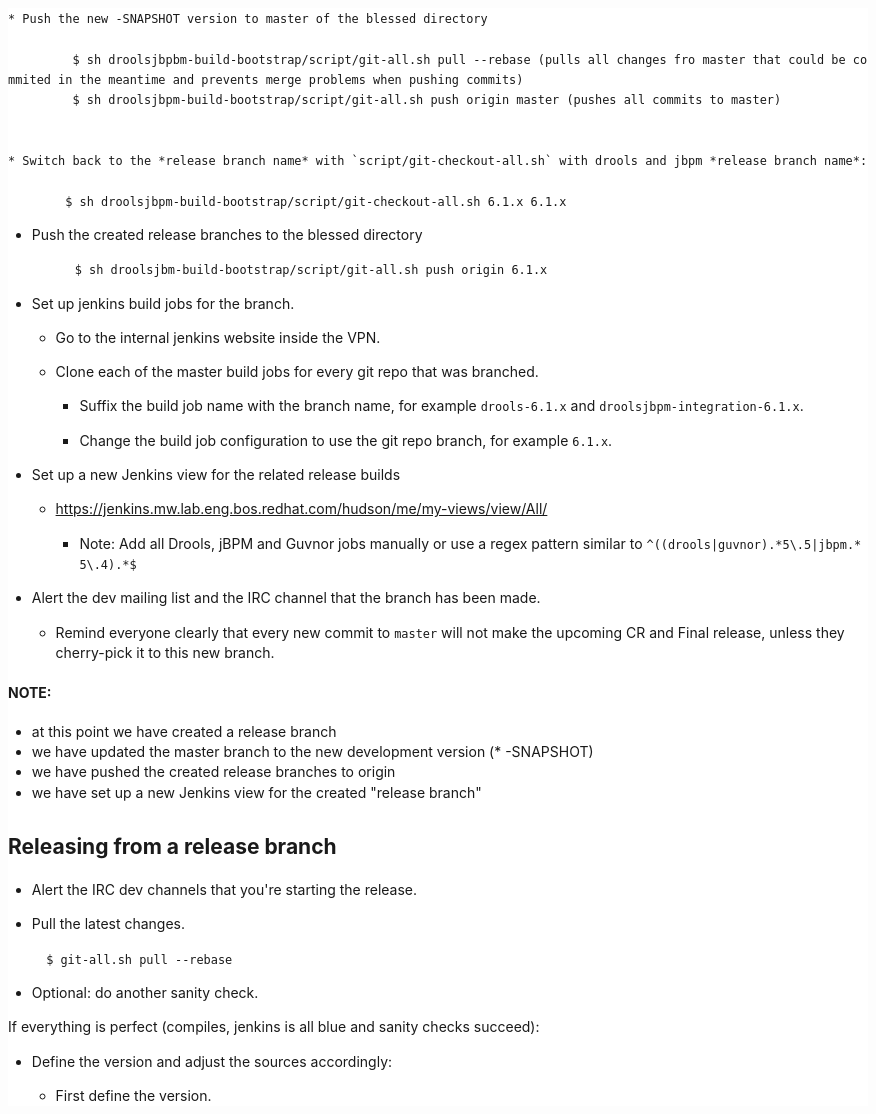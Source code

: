     * Push the new -SNAPSHOT version to master of the blessed directory
 
             $ sh droolsjbpbm-build-bootstrap/script/git-all.sh pull --rebase (pulls all changes fro master that could be commited in the meantime and prevents merge problems when pushing commits)
             $ sh droolsjbpm-build-bootstrap/script/git-all.sh push origin master (pushes all commits to master)


    * Switch back to the *release branch name* with `script/git-checkout-all.sh` with drools and jbpm *release branch name*:

            $ sh droolsjbpm-build-bootstrap/script/git-checkout-all.sh 6.1.x 6.1.x

* Push the created release branches to the blessed directory
            
            $ sh droolsjbm-build-bootstrap/script/git-all.sh push origin 6.1.x

* Set up jenkins build jobs for the branch.

    * Go to the internal jenkins website inside the VPN.

    * Clone each of the master build jobs for every git repo that was branched.

        * Suffix the build job name with the branch name, for example `drools-6.1.x` and `droolsjbpm-integration-6.1.x`.

        * Change the build job configuration to use the git repo branch, for example `6.1.x`.

* Set up a new Jenkins view for the related release builds

    * https://jenkins.mw.lab.eng.bos.redhat.com/hudson/me/my-views/view/All/

        * Note: Add all Drools, jBPM and Guvnor jobs manually or use a regex pattern similar to `^((drools|guvnor).*5\.5|jbpm.*5\.4).*$`

* Alert the dev mailing list and the IRC channel that the branch has been made.

    * Remind everyone clearly that every new commit to `master` will not make the upcoming CR and Final release, unless they cherry-pick it to this new branch.


#### NOTE: 
* at this point we have created a release branch
* we have updated the master branch to the new development version (* -SNAPSHOT)
* we have pushed the created release branches to origin
* we have set up a new Jenkins view for the created "release branch" 


Releasing from a release branch
-------------------------------

* Alert the IRC dev channels that you're starting the release.

* Pull the latest changes.

        $ git-all.sh pull --rebase

* Optional: do another sanity check.

If everything is perfect (compiles, jenkins is all blue and sanity checks succeed):

* Define the version and adjust the sources accordingly:

    * First define the version.
